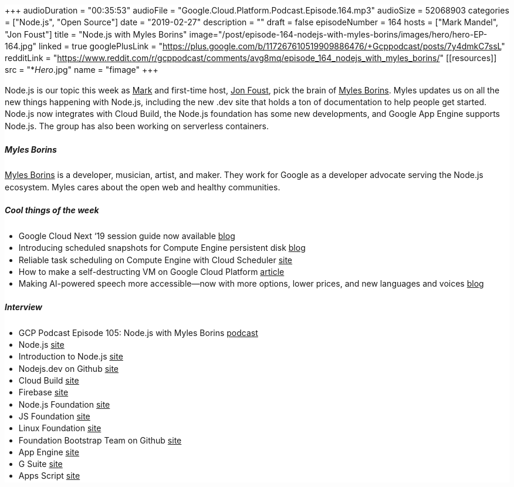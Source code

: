 +++
audioDuration = "00:35:53"
audioFile = "Google.Cloud.Platform.Podcast.Episode.164.mp3"
audioSize = 52068903
categories = ["Node.js", "Open Source"]
date = "2019-02-27"
description = ""
draft = false
episodeNumber = 164
hosts = ["Mark Mandel", "Jon Foust"]
title = "Node.js with Myles Borins"
image="/post/episode-164-nodejs-with-myles-borins/images/hero/hero-EP-164.jpg"
linked = true
googlePlusLink = "https://plus.google.com/b/117267610519909886476/+Gcppodcast/posts/7y4dmkC7ssL"
redditLink = "https://www.reddit.com/r/gcppodcast/comments/avg8mq/episode_164_nodejs_with_myles_borins/"
[[resources]]
  src = "**Hero*.jpg"
  name = "fimage" 
+++

Node.js is our topic this week as [Mark](https://twitter.com/Neurotic) and first-time host, [Jon Foust](https://twitter.com/syntxerror1), pick the brain of [Myles Borins](https://twitter.com/MylesBorins). Myles updates us on all the new things happening with Node.js, including the new .dev site that holds a ton of documentation to help people get started. Node.js now integrates with Cloud Build, the Node.js foundation has some new developments, and Google App Engine supports Node.js. The group has also been working on serverless containers.



##### Myles Borins

[Myles Borins](https://twitter.com/MylesBorins) is a developer, musician, artist, and maker. They work for Google as a developer advocate serving the Node.js ecosystem. Myles cares about the open web and healthy communities.


##### Cool things of the week

* Google Cloud Next ‘19 session guide now available [blog](https://cloud.google.com/blog/topics/events/google-cloud-next-19-session-guide-now-available)
* Introducing scheduled snapshots for Compute Engine persistent disk [blog](https://cloud.google.com/blog/products/compute/introducing-scheduled-snapshots-for-compute-engine-persistent-disk)
* Reliable task scheduling on Compute Engine with Cloud Scheduler [site](https://cloud.google.com/solutions/reliable-task-scheduling-compute-engine)
* How to make a self-destructing VM on Google Cloud Platform [article](https://medium.com/@davidstanke/how-to-make-a-self-destructing-vm-on-google-cloud-platform-b99883745b62)
* Making AI-powered speech more accessible—now with more options, lower prices, and new languages and voices [blog](https://cloud.google.com/blog/products/ai-machine-learning/making-ai-powered-speech-more-accessible-now-with-more-options-lower-prices-and-new-languages-and-voices)

##### Interview

* GCP Podcast Episode 105: Node.js with Myles Borins [podcast](https://www.gcppodcast.com/post/episode-105-nodejs-with-myles-borins/)
* Node.js [site](https://nodejs.org/en/)
* Introduction to Node.js [site](https://nodejs.dev)
* Nodejs.dev on Github [site](https://github.com/nodejs/nodejs.dev)
* Cloud Build [site](https://cloud.google.com/cloud-build/)
* Firebase [site](https://firebase.google.com)
* Node.js Foundation [site](https://foundation.nodejs.org)
* JS Foundation [site](https://js.foundation)
* Linux Foundation [site](https://www.linuxfoundation.org)
* Foundation Bootstrap Team on Github [site](https://github.com/nodejs/bootstrap)
* App Engine [site](https://cloud.google.com/appengine/)
* G Suite [site](https://gsuite.google.com)
* Apps Script [site](https://www.google.com/script/start/)